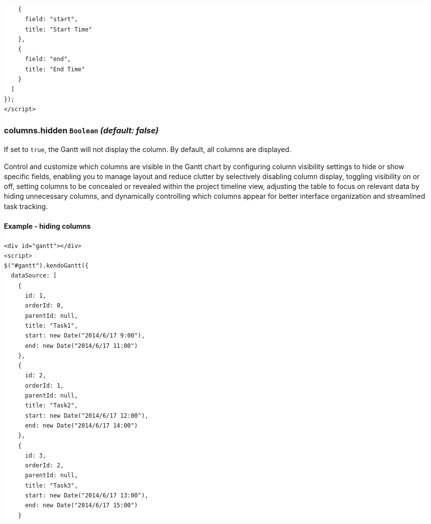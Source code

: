        {
          field: "start",
          title: "Start Time"
        },
        {
          field: "end",
          title: "End Time"
        }
      ]
    });
    </script>

### columns.hidden `Boolean` *(default: false)*

If set to `true`, the Gantt will not display the column. By default, all columns are displayed.


<div class="meta-api-description">
Control and customize which columns are visible in the Gantt chart by configuring column visibility settings to hide or show specific fields, enabling you to manage layout and reduce clutter by selectively disabling column display, toggling visibility on or off, setting columns to be concealed or revealed within the project timeline view, adjusting the table to focus on relevant data by hiding unnecessary columns, and dynamically controlling which columns appear for better interface organization and streamlined task tracking.
</div>

#### Example - hiding columns

    <div id="gantt"></div>
    <script>
    $("#gantt").kendoGantt({
      dataSource: [
        {
          id: 1,
          orderId: 0,
          parentId: null,
          title: "Task1",
          start: new Date("2014/6/17 9:00"),
          end: new Date("2014/6/17 11:00")
        },
        {
          id: 2,
          orderId: 1,
          parentId: null,
          title: "Task2",
          start: new Date("2014/6/17 12:00"),
          end: new Date("2014/6/17 14:00")
        },
        {
          id: 3,
          orderId: 2,
          parentId: null,
          title: "Task3",
          start: new Date("2014/6/17 13:00"),
          end: new Date("2014/6/17 15:00")
        }
